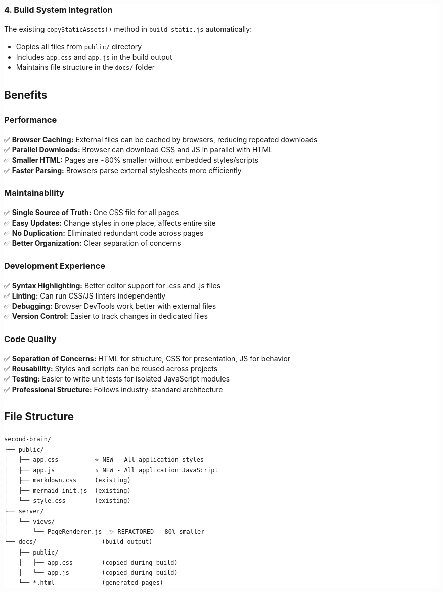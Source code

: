 ### 4. **Build System Integration**
The existing `copyStaticAssets()` method in `build-static.js` automatically:
- Copies all files from `public/` directory
- Includes `app.css` and `app.js` in the build output
- Maintains file structure in the `docs/` folder

## Benefits

### Performance
✅ **Browser Caching:** External files can be cached by browsers, reducing repeated downloads  
✅ **Parallel Downloads:** Browser can download CSS and JS in parallel with HTML  
✅ **Smaller HTML:** Pages are ~80% smaller without embedded styles/scripts  
✅ **Faster Parsing:** Browsers parse external stylesheets more efficiently  

### Maintainability
✅ **Single Source of Truth:** One CSS file for all pages  
✅ **Easy Updates:** Change styles in one place, affects entire site  
✅ **No Duplication:** Eliminated redundant code across pages  
✅ **Better Organization:** Clear separation of concerns  

### Development Experience
✅ **Syntax Highlighting:** Better editor support for .css and .js files  
✅ **Linting:** Can run CSS/JS linters independently  
✅ **Debugging:** Browser DevTools work better with external files  
✅ **Version Control:** Easier to track changes in dedicated files  

### Code Quality
✅ **Separation of Concerns:** HTML for structure, CSS for presentation, JS for behavior  
✅ **Reusability:** Styles and scripts can be reused across projects  
✅ **Testing:** Easier to write unit tests for isolated JavaScript modules  
✅ **Professional Structure:** Follows industry-standard architecture  

## File Structure

```
second-brain/
├── public/
│   ├── app.css          ⭐ NEW - All application styles
│   ├── app.js           ⭐ NEW - All application JavaScript
│   ├── markdown.css     (existing)
│   ├── mermaid-init.js  (existing)
│   └── style.css        (existing)
├── server/
│   └── views/
│       └── PageRenderer.js  ✨ REFACTORED - 80% smaller
└── docs/                  (build output)
    ├── public/
    │   ├── app.css        (copied during build)
    │   └── app.js         (copied during build)
    └── *.html             (generated pages)
```
